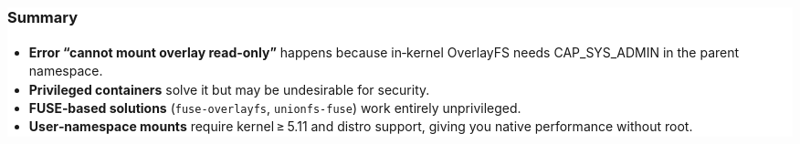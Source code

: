 
### Summary

- **Error “cannot mount overlay read-only”** happens because in‑kernel OverlayFS needs CAP\_SYS\_ADMIN in the parent namespace.
- **Privileged containers** solve it but may be undesirable for security.
- **FUSE‑based solutions** (`fuse‑overlayfs`, `unionfs‑fuse`) work entirely unprivileged.
- **User‑namespace mounts** require kernel ≥ 5.11 and distro support, giving you native performance without root.
